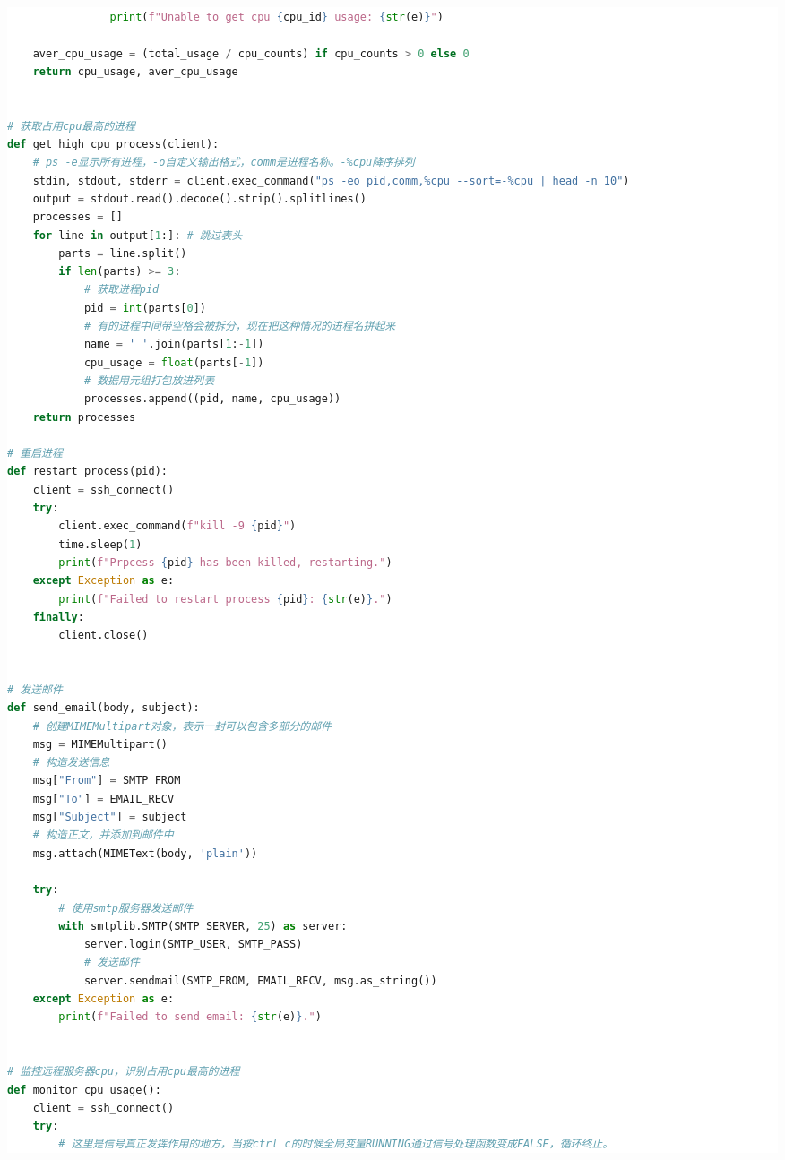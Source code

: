 ~~~python
                print(f"Unable to get cpu {cpu_id} usage: {str(e)}")

    aver_cpu_usage = (total_usage / cpu_counts) if cpu_counts > 0 else 0
    return cpu_usage, aver_cpu_usage


# 获取占用cpu最高的进程
def get_high_cpu_process(client):
    # ps -e显示所有进程，-o自定义输出格式，comm是进程名称。-%cpu降序排列
    stdin, stdout, stderr = client.exec_command("ps -eo pid,comm,%cpu --sort=-%cpu | head -n 10")
    output = stdout.read().decode().strip().splitlines()
    processes = []
    for line in output[1:]: # 跳过表头
        parts = line.split()
        if len(parts) >= 3:
            # 获取进程pid
            pid = int(parts[0])
            # 有的进程中间带空格会被拆分，现在把这种情况的进程名拼起来
            name = ' '.join(parts[1:-1])
            cpu_usage = float(parts[-1])
            # 数据用元组打包放进列表
            processes.append((pid, name, cpu_usage))
    return processes

# 重启进程
def restart_process(pid):
    client = ssh_connect()
    try:
        client.exec_command(f"kill -9 {pid}")
        time.sleep(1)
        print(f"Prpcess {pid} has been killed, restarting.")
    except Exception as e:
        print(f"Failed to restart process {pid}: {str(e)}.")
    finally:
        client.close()


# 发送邮件
def send_email(body, subject):
    # 创建MIMEMultipart对象，表示一封可以包含多部分的邮件
    msg = MIMEMultipart()
    # 构造发送信息
    msg["From"] = SMTP_FROM
    msg["To"] = EMAIL_RECV
    msg["Subject"] = subject
    # 构造正文，并添加到邮件中
    msg.attach(MIMEText(body, 'plain'))

    try:
        # 使用smtp服务器发送邮件
        with smtplib.SMTP(SMTP_SERVER, 25) as server:
            server.login(SMTP_USER, SMTP_PASS)
            # 发送邮件
            server.sendmail(SMTP_FROM, EMAIL_RECV, msg.as_string())
    except Exception as e:
        print(f"Failed to send email: {str(e)}.")


# 监控远程服务器cpu，识别占用cpu最高的进程
def monitor_cpu_usage():
    client = ssh_connect()
    try:
        # 这里是信号真正发挥作用的地方，当按ctrl c的时候全局变量RUNNING通过信号处理函数变成FALSE，循环终止。
~~~